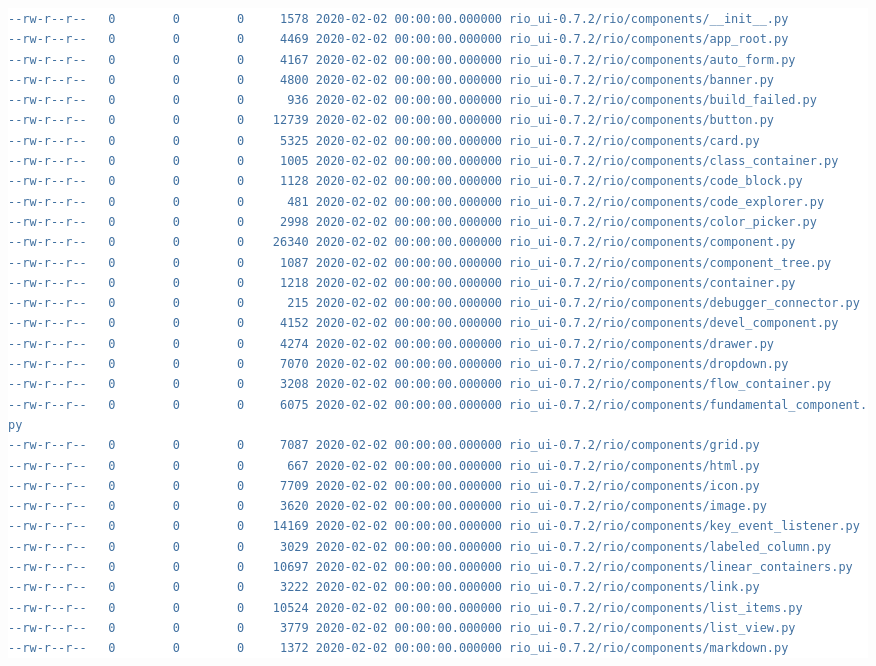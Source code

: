 ```diff
--rw-r--r--   0        0        0     1578 2020-02-02 00:00:00.000000 rio_ui-0.7.2/rio/components/__init__.py
--rw-r--r--   0        0        0     4469 2020-02-02 00:00:00.000000 rio_ui-0.7.2/rio/components/app_root.py
--rw-r--r--   0        0        0     4167 2020-02-02 00:00:00.000000 rio_ui-0.7.2/rio/components/auto_form.py
--rw-r--r--   0        0        0     4800 2020-02-02 00:00:00.000000 rio_ui-0.7.2/rio/components/banner.py
--rw-r--r--   0        0        0      936 2020-02-02 00:00:00.000000 rio_ui-0.7.2/rio/components/build_failed.py
--rw-r--r--   0        0        0    12739 2020-02-02 00:00:00.000000 rio_ui-0.7.2/rio/components/button.py
--rw-r--r--   0        0        0     5325 2020-02-02 00:00:00.000000 rio_ui-0.7.2/rio/components/card.py
--rw-r--r--   0        0        0     1005 2020-02-02 00:00:00.000000 rio_ui-0.7.2/rio/components/class_container.py
--rw-r--r--   0        0        0     1128 2020-02-02 00:00:00.000000 rio_ui-0.7.2/rio/components/code_block.py
--rw-r--r--   0        0        0      481 2020-02-02 00:00:00.000000 rio_ui-0.7.2/rio/components/code_explorer.py
--rw-r--r--   0        0        0     2998 2020-02-02 00:00:00.000000 rio_ui-0.7.2/rio/components/color_picker.py
--rw-r--r--   0        0        0    26340 2020-02-02 00:00:00.000000 rio_ui-0.7.2/rio/components/component.py
--rw-r--r--   0        0        0     1087 2020-02-02 00:00:00.000000 rio_ui-0.7.2/rio/components/component_tree.py
--rw-r--r--   0        0        0     1218 2020-02-02 00:00:00.000000 rio_ui-0.7.2/rio/components/container.py
--rw-r--r--   0        0        0      215 2020-02-02 00:00:00.000000 rio_ui-0.7.2/rio/components/debugger_connector.py
--rw-r--r--   0        0        0     4152 2020-02-02 00:00:00.000000 rio_ui-0.7.2/rio/components/devel_component.py
--rw-r--r--   0        0        0     4274 2020-02-02 00:00:00.000000 rio_ui-0.7.2/rio/components/drawer.py
--rw-r--r--   0        0        0     7070 2020-02-02 00:00:00.000000 rio_ui-0.7.2/rio/components/dropdown.py
--rw-r--r--   0        0        0     3208 2020-02-02 00:00:00.000000 rio_ui-0.7.2/rio/components/flow_container.py
--rw-r--r--   0        0        0     6075 2020-02-02 00:00:00.000000 rio_ui-0.7.2/rio/components/fundamental_component.py
--rw-r--r--   0        0        0     7087 2020-02-02 00:00:00.000000 rio_ui-0.7.2/rio/components/grid.py
--rw-r--r--   0        0        0      667 2020-02-02 00:00:00.000000 rio_ui-0.7.2/rio/components/html.py
--rw-r--r--   0        0        0     7709 2020-02-02 00:00:00.000000 rio_ui-0.7.2/rio/components/icon.py
--rw-r--r--   0        0        0     3620 2020-02-02 00:00:00.000000 rio_ui-0.7.2/rio/components/image.py
--rw-r--r--   0        0        0    14169 2020-02-02 00:00:00.000000 rio_ui-0.7.2/rio/components/key_event_listener.py
--rw-r--r--   0        0        0     3029 2020-02-02 00:00:00.000000 rio_ui-0.7.2/rio/components/labeled_column.py
--rw-r--r--   0        0        0    10697 2020-02-02 00:00:00.000000 rio_ui-0.7.2/rio/components/linear_containers.py
--rw-r--r--   0        0        0     3222 2020-02-02 00:00:00.000000 rio_ui-0.7.2/rio/components/link.py
--rw-r--r--   0        0        0    10524 2020-02-02 00:00:00.000000 rio_ui-0.7.2/rio/components/list_items.py
--rw-r--r--   0        0        0     3779 2020-02-02 00:00:00.000000 rio_ui-0.7.2/rio/components/list_view.py
--rw-r--r--   0        0        0     1372 2020-02-02 00:00:00.000000 rio_ui-0.7.2/rio/components/markdown.py
```